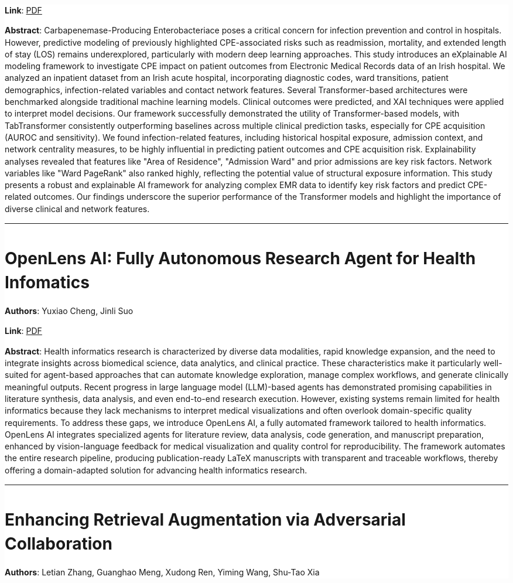**Link**: [PDF](https://arxiv.org/pdf/2509.14942)  

**Abstract**: Carbapenemase-Producing Enterobacteriace poses a critical concern for infection prevention and control in hospitals. However, predictive modeling of previously highlighted CPE-associated risks such as readmission, mortality, and extended length of stay (LOS) remains underexplored, particularly with modern deep learning approaches. This study introduces an eXplainable AI modeling framework to investigate CPE impact on patient outcomes from Electronic Medical Records data of an Irish hospital. We analyzed an inpatient dataset from an Irish acute hospital, incorporating diagnostic codes, ward transitions, patient demographics, infection-related variables and contact network features. Several Transformer-based architectures were benchmarked alongside traditional machine learning models. Clinical outcomes were predicted, and XAI techniques were applied to interpret model decisions. Our framework successfully demonstrated the utility of Transformer-based models, with TabTransformer consistently outperforming baselines across multiple clinical prediction tasks, especially for CPE acquisition (AUROC and sensitivity). We found infection-related features, including historical hospital exposure, admission context, and network centrality measures, to be highly influential in predicting patient outcomes and CPE acquisition risk. Explainability analyses revealed that features like "Area of Residence", "Admission Ward" and prior admissions are key risk factors. Network variables like "Ward PageRank" also ranked highly, reflecting the potential value of structural exposure information. This study presents a robust and explainable AI framework for analyzing complex EMR data to identify key risk factors and predict CPE-related outcomes. Our findings underscore the superior performance of the Transformer models and highlight the importance of diverse clinical and network features. 

---
# OpenLens AI: Fully Autonomous Research Agent for Health Infomatics 

**Authors**: Yuxiao Cheng, Jinli Suo  

**Link**: [PDF](https://arxiv.org/pdf/2509.14778)  

**Abstract**: Health informatics research is characterized by diverse data modalities, rapid knowledge expansion, and the need to integrate insights across biomedical science, data analytics, and clinical practice. These characteristics make it particularly well-suited for agent-based approaches that can automate knowledge exploration, manage complex workflows, and generate clinically meaningful outputs. Recent progress in large language model (LLM)-based agents has demonstrated promising capabilities in literature synthesis, data analysis, and even end-to-end research execution. However, existing systems remain limited for health informatics because they lack mechanisms to interpret medical visualizations and often overlook domain-specific quality requirements. To address these gaps, we introduce OpenLens AI, a fully automated framework tailored to health informatics. OpenLens AI integrates specialized agents for literature review, data analysis, code generation, and manuscript preparation, enhanced by vision-language feedback for medical visualization and quality control for reproducibility. The framework automates the entire research pipeline, producing publication-ready LaTeX manuscripts with transparent and traceable workflows, thereby offering a domain-adapted solution for advancing health informatics research. 

---
# Enhancing Retrieval Augmentation via Adversarial Collaboration 

**Authors**: Letian Zhang, Guanghao Meng, Xudong Ren, Yiming Wang, Shu-Tao Xia  
